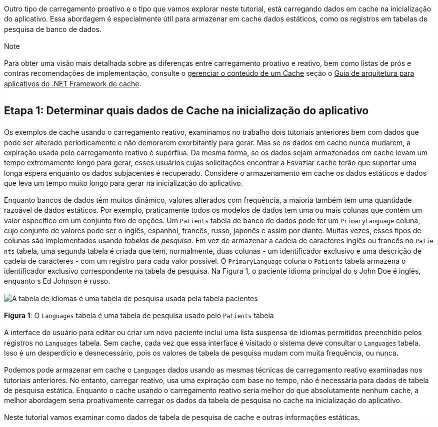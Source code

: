 Outro tipo de carregamento proativo e o tipo que vamos explorar neste tutorial, está carregando dados em cache na inicialização do aplicativo. Essa abordagem é especialmente útil para armazenar em cache dados estáticos, como os registros em tabelas de pesquisa de banco de dados.

> [!NOTE]
> Para obter uma visão mais detalhada sobre as diferenças entre carregamento proativo e reativo, bem como listas de prós e contras recomendações de implementação, consulte o [gerenciar o conteúdo de um Cache](https://msdn.microsoft.com/library/ms978503.aspx) seção o [ Guia de arquitetura para aplicativos do .NET Framework de cache](https://msdn.microsoft.com/library/ms978498.aspx).


## <a name="step-1-determining-what-data-to-cache-at-application-startup"></a>Etapa 1: Determinar quais dados de Cache na inicialização do aplicativo

Os exemplos de cache usando o carregamento reativo, examinamos no trabalho dois tutoriais anteriores bem com dados que pode ser alterado periodicamente e não demorarem exorbitantly para gerar. Mas se os dados em cache nunca mudarem, a expiração usada pelo carregamento reativo é supérflua. Da mesma forma, se os dados sejam armazenados em cache levam um tempo extremamente longo para gerar, esses usuários cujas solicitações encontrar a Esvaziar cache terão que suportar uma longa espera enquanto os dados subjacentes é recuperado. Considere o armazenamento em cache os dados estáticos e dados que leva um tempo muito longo para gerar na inicialização do aplicativo.

Enquanto bancos de dados têm muitos dinâmico, valores alterados com frequência, a maioria também tem uma quantidade razoável de dados estáticos. Por exemplo, praticamente todos os modelos de dados tem uma ou mais colunas que contêm um valor específico em um conjunto fixo de opções. Um `Patients` tabela de banco de dados pode ter um `PrimaryLanguage` coluna, cujo conjunto de valores pode ser o inglês, espanhol, francês, russo, japonês e assim por diante. Muitas vezes, esses tipos de colunas são implementados usando *tabelas de pesquisa*. Em vez de armazenar a cadeia de caracteres inglês ou francês no `Patients` tabela, uma segunda tabela é criada que tem, normalmente, duas colunas - um identificador exclusivo e uma descrição de cadeia de caracteres - com um registro para cada valor possível. O `PrimaryLanguage` coluna o `Patients` tabela armazena o identificador exclusivo correspondente na tabela de pesquisa. Na Figura 1, o paciente idioma principal do s John Doe é inglês, enquanto s Ed Johnson é russo.


![A tabela de idiomas é uma tabela de pesquisa usada pela tabela pacientes](caching-data-at-application-startup-cs/_static/image1.png)

**Figura 1**: O `Languages` tabela é uma tabela de pesquisa usado pelo `Patients` tabela


A interface do usuário para editar ou criar um novo paciente inclui uma lista suspensa de idiomas permitidos preenchido pelos registros no `Languages` tabela. Sem cache, cada vez que essa interface é visitado o sistema deve consultar o `Languages` tabela. Isso é um desperdício e desnecessário, pois os valores de tabela de pesquisa mudam com muita frequência, ou nunca.

Podemos pode armazenar em cache o `Languages` dados usando as mesmas técnicas de carregamento reativo examinadas nos tutoriais anteriores. No entanto, carregar reativo, usa uma expiração com base no tempo, não é necessária para dados de tabela de pesquisa estática. Enquanto o cache usando o carregamento reativo seria melhor do que absolutamente nenhum cache, a melhor abordagem seria proativamente carregar os dados da tabela de pesquisa no cache na inicialização do aplicativo.

Neste tutorial vamos examinar como dados de tabela de pesquisa de cache e outras informações estáticas.
